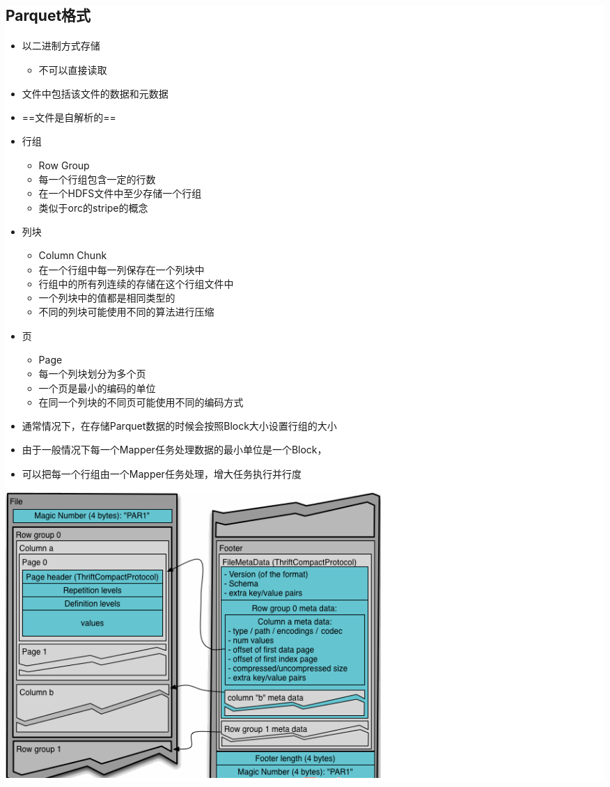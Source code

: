 ## Parquet格式

- 以二进制方式存储
  - 不可以直接读取
- 文件中包括该文件的数据和元数据
- ==文件是自解析的==

- 行组
  - Row Group
  - 每一个行组包含一定的行数
  - 在一个HDFS文件中至少存储一个行组
  - 类似于orc的stripe的概念

- 列块
  - Column Chunk
  - 在一个行组中每一列保存在一个列块中
  - 行组中的所有列连续的存储在这个行组文件中
  - 一个列块中的值都是相同类型的
  - 不同的列块可能使用不同的算法进行压缩

- 页
  - Page
  - 每一个列块划分为多个页
  - 一个页是最小的编码的单位
  - 在同一个列块的不同页可能使用不同的编码方式

- 通常情况下，在存储Parquet数据的时候会按照Block大小设置行组的大小
- 由于一般情况下每一个Mapper任务处理数据的最小单位是一个Block，
- 可以把每一个行组由一个Mapper任务处理，增大任务执行并行度

![parquet](img/27.png) 
